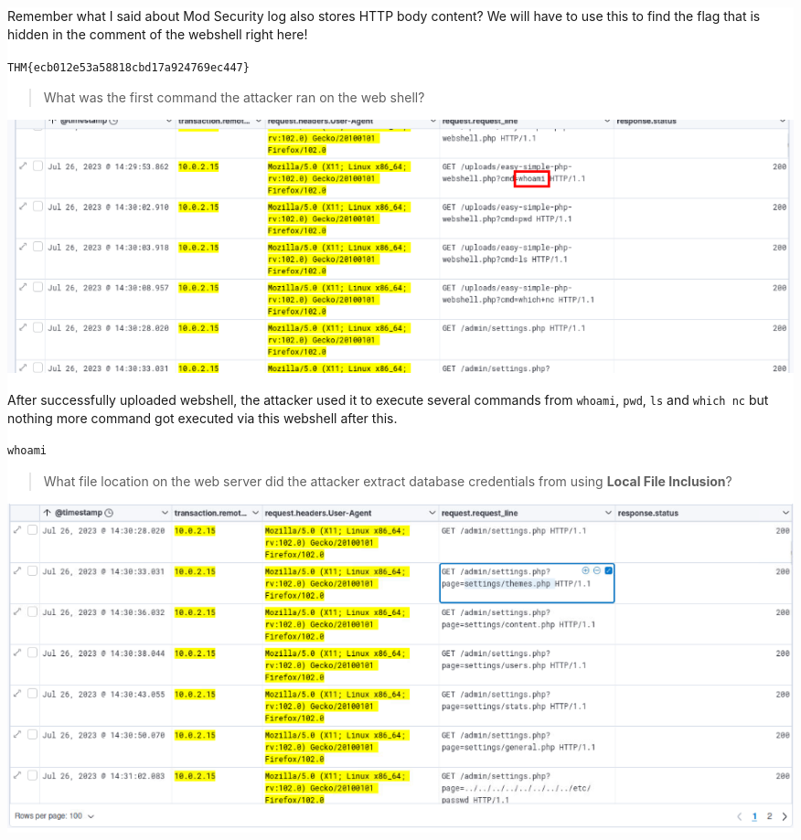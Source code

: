 Remember what I said about Mod Security log also stores HTTP body content? We will have to use this to find the flag that is hidden in the comment of the webshell right here!

```
THM{ecb012e53a58818cbd17a924769ec447}
```

>What was the first command the attacker ran on the web shell?

![f63b6f2b5d206a91d23361d10abc46f9.png](../../_resources/f63b6f2b5d206a91d23361d10abc46f9.png)

After successfully uploaded webshell, the attacker used it to execute several commands from `whoami`, `pwd`, `ls` and `which nc` but nothing more command got executed via this webshell after this.

```
whoami
```

>What file location on the web server did the attacker extract database credentials from using **Local File Inclusion**?

![249e0568c996a7b5a174a1983cf252f5.png](../../_resources/249e0568c996a7b5a174a1983cf252f5.png)
